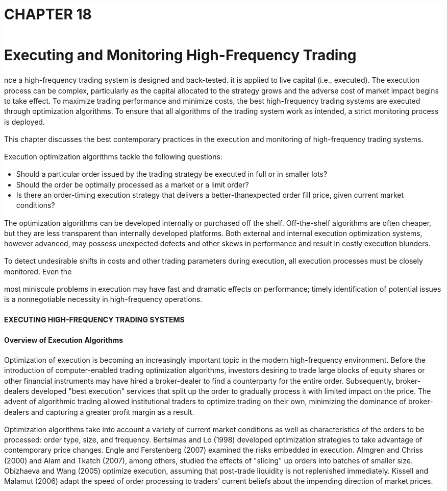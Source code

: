 # CHAPTER 18

# **Executing and** Monitoring **High-Frequency** Trading

nce a high-frequency trading system is designed and back-tested. it is applied to live capital (i.e., executed). The execution process can be complex, particularly as the capital allocated to the strategy grows and the adverse cost of market impact begins to take effect. To maximize trading performance and minimize costs, the best high-frequency trading systems are executed through optimization algorithms. To ensure that all algorithms of the trading system work as intended, a strict monitoring process is deployed.

This chapter discusses the best contemporary practices in the execution and monitoring of high-frequency trading systems.

Execution optimization algorithms tackle the following questions:

- Should a particular order issued by the trading strategy be executed in full or in smaller lots?
- Should the order be optimally processed as a market or a limit order?
- Is there an order-timing execution strategy that delivers a better-thanexpected order fill price, given current market conditions?

The optimization algorithms can be developed internally or purchased off the shelf. Off-the-shelf algorithms are often cheaper, but they are less transparent than internally developed platforms. Both external and internal execution optimization systems, however advanced, may possess unexpected defects and other skews in performance and result in costly execution blunders.

To detect undesirable shifts in costs and other trading parameters during execution, all execution processes must be closely monitored. Even the

most miniscule problems in execution may have fast and dramatic effects on performance; timely identification of potential issues is a nonnegotiable necessity in high-frequency operations.

#### **EXECUTING HIGH-FREQUENCY TRADING SYSTEMS**

#### **Overview of Execution Algorithms**

Optimization of execution is becoming an increasingly important topic in the modern high-frequency environment. Before the introduction of computer-enabled trading optimization algorithms, investors desiring to trade large blocks of equity shares or other financial instruments may have hired a broker-dealer to find a counterparty for the entire order. Subsequently, broker-dealers developed "best execution" services that split up the order to gradually process it with limited impact on the price. The advent of algorithmic trading allowed institutional traders to optimize trading on their own, minimizing the dominance of broker-dealers and capturing a greater profit margin as a result.

Optimization algorithms take into account a variety of current market conditions as well as characteristics of the orders to be processed: order type, size, and frequency. Bertsimas and Lo (1998) developed optimization strategies to take advantage of contemporary price changes. Engle and Ferstenberg (2007) examined the risks embedded in execution. Almgren and Chriss (2000) and Alam and Tkatch (2007), among others, studied the effects of "slicing" up orders into batches of smaller size. Obizhaeva and Wang (2005) optimize execution, assuming that post-trade liquidity is not replenished immediately. Kissell and Malamut (2006) adapt the speed of order processing to traders' current beliefs about the impending direction of market prices.
